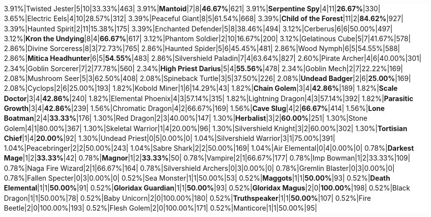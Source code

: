 3.91%|Twisted Jester|5|10|33.33%|463|
3.91%|**Mantoid**|7|8|**46.67%**|621|
3.91%|**Serpentine Spy**|4|11|**26.67%**|330|
3.65%|Electric Eels|4|10|28.57%|312|
3.39%|Peaceful Giant|8|5|61.54%|668|
3.39%|**Child of the Forest**|11|2|**84.62%**|927|
3.39%|Haunted Spirit|2|11|15.38%|175|
3.39%|Enchanted Defender|5|8|38.46%|494|
3.12%|Cerberus|6|6|50.00%|497|
3.12%|**Kron the Undying**|8|4|**66.67%**|617|
3.12%|Phantom Soldier|2|10|16.67%|200|
3.12%|Gelatinous Cube|5|7|41.67%|578|
2.86%|Divine Sorceress|8|3|72.73%|765|
2.86%|Haunted Spider|5|6|45.45%|481|
2.86%|Wood Nymph|6|5|54.55%|588|
2.86%|**Mitica Headhunter**|6|5|**54.55%**|483|
2.86%|Silvershield Paladin|7|4|63.64%|827|
2.60%|Pirate Archer|4|6|40.00%|301|
2.34%|Goblin Sorcerer|7|2|77.78%|560|
2.34%|**High Priest Darius**|5|4|**55.56%**|478|
2.34%|Goblin Mech|2|7|22.22%|169|
2.08%|Mushroom Seer|5|3|62.50%|408|
2.08%|Spineback Turtle|3|5|37.50%|226|
2.08%|**Undead Badger**|2|6|**25.00%**|169|
2.08%|Cyclops|2|6|25.00%|193|
1.82%|Kobold Miner|1|6|14.29%|43|
1.82%|**Chain Golem**|3|4|**42.86%**|189|
1.82%|**Scale Doctor**|3|4|**42.86%**|240|
1.82%|Elemental Phoenix|4|3|57.14%|315|
1.82%|Lightning Dragon|4|3|57.14%|392|
1.82%|**Parasitic Growth**|3|4|**42.86%**|239|
1.56%|Chromatic Dragon|4|2|66.67%|169|
1.56%|**Cave Slug**|4|2|**66.67%**|414|
1.56%|**Lone Boatman**|2|4|**33.33%**|176|
1.30%|Red Dragon|2|3|40.00%|147|
1.30%|**Herbalist**|3|2|**60.00%**|251|
1.30%|Stone Golem|4|1|80.00%|367|
1.30%|Skeletal Warrior|1|4|20.00%|96|
1.30%|Silvershield Knight|3|2|60.00%|302|
1.30%|**Tortisian Chief**|1|4|**20.00%**|92|
1.30%|Undead Priest|0|5|0.00%|0|
1.04%|Silvershield Warrior|3|1|75.00%|391|
1.04%|Peacebringer|2|2|50.00%|243|
1.04%|Sabre Shark|2|2|50.00%|169|
1.04%|Air Elemental|0|4|0.00%|0|
0.78%|**Darkest Mage**|1|2|**33.33%**|42|
0.78%|**Magnor**|1|2|**33.33%**|50|
0.78%|Vampire|2|1|66.67%|177|
0.78%|Imp Bowman|1|2|33.33%|109|
0.78%|Naga Fire Wizard|2|1|66.67%|164|
0.78%|Silvershield Archers|0|3|0.00%|0|
0.78%|Gremlin Blaster|0|3|0.00%|0|
0.78%|Fallen Specter|0|3|0.00%|0|
0.52%|Sea Monster|1|1|50.00%|53|
0.52%|**Maggots**|1|1|**50.00%**|93|
0.52%|**Death Elemental**|1|1|**50.00%**|91|
0.52%|**Gloridax Guardian**|1|1|**50.00%**|93|
0.52%|**Gloridax Magus**|2|0|**100.00%**|198|
0.52%|Black Dragon|1|1|50.00%|78|
0.52%|Baby Unicorn|2|0|100.00%|180|
0.52%|**Truthspeaker**|1|1|**50.00%**|107|
0.52%|Fire Beetle|2|0|100.00%|193|
0.52%|Flesh Golem|2|0|100.00%|171|
0.52%|Manticore|1|1|50.00%|95|